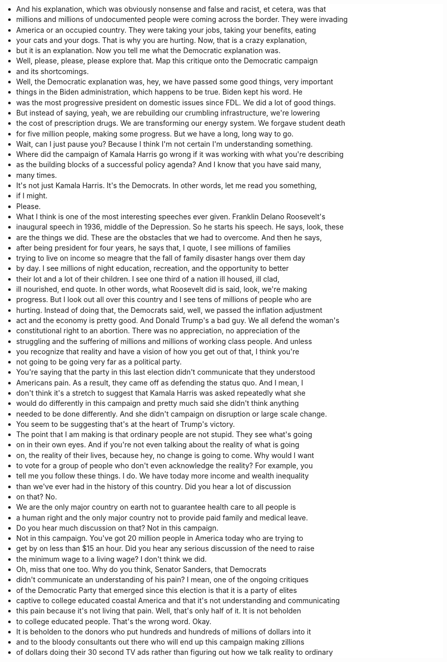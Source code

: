 *  And his explanation, which was obviously nonsense and false and racist, et cetera, was that
*  millions and millions of undocumented people were coming across the border. They were invading
*  America or an occupied country. They were taking your jobs, taking your benefits, eating
*  your cats and your dogs. That is why you are hurting. Now, that is a crazy explanation,
*  but it is an explanation. Now you tell me what the Democratic explanation was.
*  Well, please, please, please explore that. Map this critique onto the Democratic campaign
*  and its shortcomings.
*  Well, the Democratic explanation was, hey, we have passed some good things, very important
*  things in the Biden administration, which happens to be true. Biden kept his word. He
*  was the most progressive president on domestic issues since FDL. We did a lot of good things.
*  But instead of saying, yeah, we are rebuilding our crumbling infrastructure, we're lowering
*  the cost of prescription drugs. We are transforming our energy system. We forgave student death
*  for five million people, making some progress. But we have a long, long way to go.
*  Wait, can I just pause you? Because I think I'm not certain I'm understanding something.
*  Where did the campaign of Kamala Harris go wrong if it was working with what you're describing
*  as the building blocks of a successful policy agenda? And I know that you have said many,
*  many times.
*  It's not just Kamala Harris. It's the Democrats. In other words, let me read you something,
*  if I might.
*  Please.
*  What I think is one of the most interesting speeches ever given. Franklin Delano Roosevelt's
*  inaugural speech in 1936, middle of the Depression. So he starts his speech. He says, look, these
*  are the things we did. These are the obstacles that we had to overcome. And then he says,
*  after being president for four years, he says that, I quote, I see millions of families
*  trying to live on income so meagre that the fall of family disaster hangs over them day
*  by day. I see millions of night education, recreation, and the opportunity to better
*  their lot and a lot of their children. I see one third of a nation ill housed, ill clad,
*  ill nourished, end quote. In other words, what Roosevelt did is said, look, we're making
*  progress. But I look out all over this country and I see tens of millions of people who are
*  hurting. Instead of doing that, the Democrats said, well, we passed the inflation adjustment
*  act and the economy is pretty good. And Donald Trump's a bad guy. We all defend the woman's
*  constitutional right to an abortion. There was no appreciation, no appreciation of the
*  struggling and the suffering of millions and millions of working class people. And unless
*  you recognize that reality and have a vision of how you get out of that, I think you're
*  not going to be going very far as a political party.
*  You're saying that the party in this last election didn't communicate that they understood
*  Americans pain. As a result, they came off as defending the status quo. And I mean, I
*  don't think it's a stretch to suggest that Kamala Harris was asked repeatedly what she
*  would do differently in this campaign and pretty much said she didn't think anything
*  needed to be done differently. And she didn't campaign on disruption or large scale change.
*  You seem to be suggesting that's at the heart of Trump's victory.
*  The point that I am making is that ordinary people are not stupid. They see what's going
*  on in their own eyes. And if you're not even talking about the reality of what is going
*  on, the reality of their lives, because hey, no change is going to come. Why would I want
*  to vote for a group of people who don't even acknowledge the reality? For example, you
*  tell me you follow these things. I do. We have today more income and wealth inequality
*  than we've ever had in the history of this country. Did you hear a lot of discussion
*  on that? No.
*  We are the only major country on earth not to guarantee health care to all people is
*  a human right and the only major country not to provide paid family and medical leave.
*  Do you hear much discussion on that? Not in this campaign.
*  Not in this campaign. You've got 20 million people in America today who are trying to
*  get by on less than $15 an hour. Did you hear any serious discussion of the need to raise
*  the minimum wage to a living wage? I don't think we did.
*  Oh, miss that one too. Why do you think, Senator Sanders, that Democrats
*  didn't communicate an understanding of his pain? I mean, one of the ongoing critiques
*  of the Democratic Party that emerged since this election is that it is a party of elites
*  captive to college educated coastal America and that it's not understanding and communicating
*  this pain because it's not living that pain. Well, that's only half of it. It is not beholden
*  to college educated people. That's the wrong word. Okay.
*  It is beholden to the donors who put hundreds and hundreds of millions of dollars into it
*  and to the bloody consultants out there who will end up this campaign making zillions
*  of dollars doing their 30 second TV ads rather than figuring out how we talk reality to ordinary